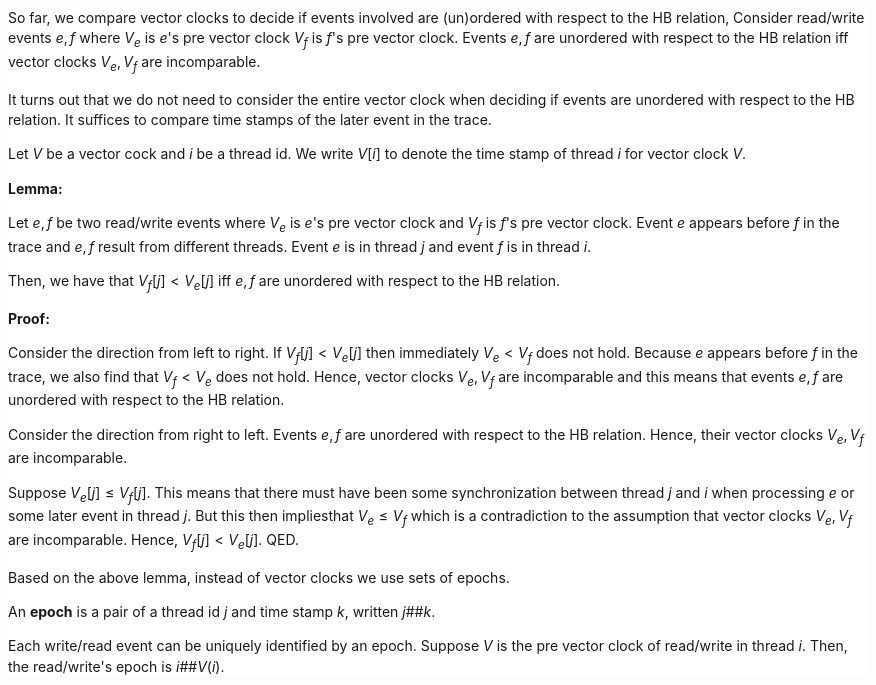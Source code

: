 So far, we compare vector clocks to decide if events involved are
(un)ordered with respect to the HB relation, Consider read/write events
*e*, *f* where *V*<sub>*e*</sub> is *e*'s pre vector clock
*V*<sub>*f*</sub> is *f*'s pre vector clock. Events *e*, *f* are
unordered with respect to the HB relation iff vector clocks
*V*<sub>*e*</sub>, *V*<sub>*f*</sub> are incomparable.

It turns out that we do not need to consider the entire vector clock
when deciding if events are unordered with respect to the HB relation.
It suffices to compare time stamps of the later event in the trace.

Let *V* be a vector cock and *i* be a thread id. We write *V*\[*i*\] to
denote the time stamp of thread *i* for vector clock *V*.

**Lemma:**

Let *e*, *f* be two read/write events where *V*<sub>*e*</sub> is *e*'s
pre vector clock and *V*<sub>*f*</sub> is *f*'s pre vector clock. Event
*e* appears before *f* in the trace and *e*, *f* result from different
threads. Event *e* is in thread *j* and event *f* is in thread *i*.

Then, we have that
*V*<sub>*f*</sub>\[*j*\] &lt; *V*<sub>*e*</sub>\[*j*\] iff *e*, *f* are
unordered with respect to the HB relation.

**Proof:**

Consider the direction from left to right. If
*V*<sub>*f*</sub>\[*j*\] &lt; *V*<sub>*e*</sub>\[*j*\] then immediately
*V*<sub>*e*</sub> &lt; *V*<sub>*f*</sub> does not hold. Because *e*
appears before *f* in the trace, we also find that
*V*<sub>*f*</sub> &lt; *V*<sub>*e*</sub> does not hold. Hence, vector
clocks *V*<sub>*e*</sub>, *V*<sub>*f*</sub> are incomparable and this
means that events *e*, *f* are unordered with respect to the HB
relation.

Consider the direction from right to left. Events *e*, *f* are unordered
with respect to the HB relation. Hence, their vector clocks
*V*<sub>*e*</sub>, *V*<sub>*f*</sub> are incomparable.

Suppose *V*<sub>*e*</sub>\[*j*\] ≤ *V*<sub>*f*</sub>\[*j*\]. This means
that there must have been some synchronization between thread *j* and
*i* when processing *e* or some later event in thread *j*. But this then
impliesthat *V*<sub>*e*</sub> ≤ *V*<sub>*f*</sub> which is a
contradiction to the assumption that vector clocks
*V*<sub>*e*</sub>, *V*<sub>*f*</sub> are incomparable. Hence,
*V*<sub>*f*</sub>\[*j*\] &lt; *V*<sub>*e*</sub>\[*j*\]. QED.

Based on the above lemma, instead of vector clocks we use sets of
epochs.

An **epoch** is a pair of a thread id *j* and time stamp *k*, written
*j*\##*k*.

Each write/read event can be uniquely identified by an epoch. Suppose
*V* is the pre vector clock of read/write in thread *i*. Then, the
read/write's epoch is *i*\##*V*(*i*).
